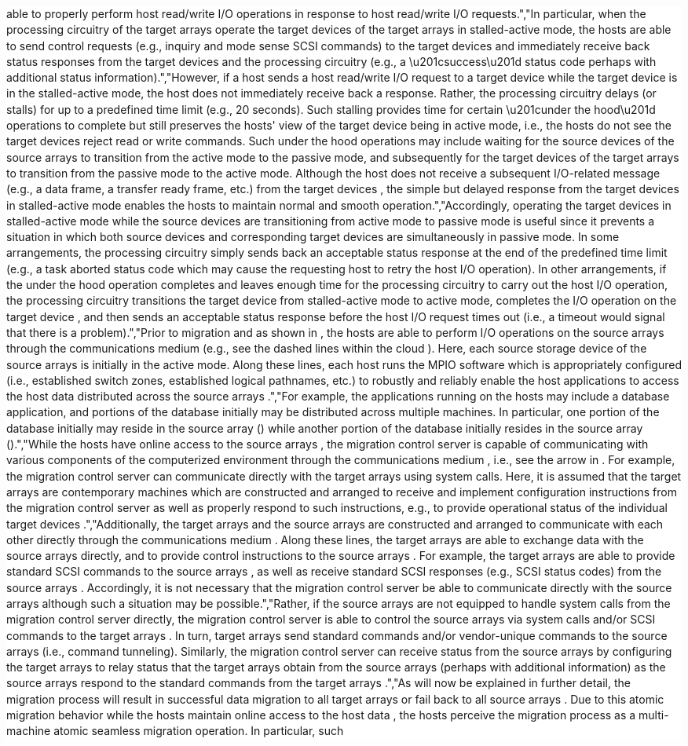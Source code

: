 able to properly perform host read\/write I\/O operations in response to host read\/write I\/O requests.","In particular, when the processing circuitry  of the target arrays  operate the target devices  of the target arrays  in stalled-active mode, the hosts  are able to send control requests (e.g., inquiry and mode sense SCSI commands) to the target devices  and immediately receive back status responses from the target devices  and the processing circuitry  (e.g., a \u201csuccess\u201d status code perhaps with additional status information).","However, if a host  sends a host read\/write I\/O request to a target device  while the target device  is in the stalled-active mode, the host  does not immediately receive back a response. Rather, the processing circuitry  delays (or stalls) for up to a predefined time limit (e.g., 20 seconds). Such stalling provides time for certain \u201cunder the hood\u201d operations to complete but still preserves the hosts' view of the target device  being in active mode, i.e., the hosts  do not see the target devices  reject read or write commands. Such under the hood operations may include waiting for the source devices  of the source arrays  to transition from the active mode to the passive mode, and subsequently for the target devices  of the target arrays  to transition from the passive mode to the active mode. Although the host  does not receive a subsequent I\/O-related message (e.g., a data frame, a transfer ready frame, etc.) from the target devices , the simple but delayed response from the target devices  in stalled-active mode enables the hosts  to maintain normal and smooth operation.","Accordingly, operating the target devices  in stalled-active mode while the source devices  are transitioning from active mode to passive mode is useful since it prevents a situation in which both source devices  and corresponding target devices  are simultaneously in passive mode. In some arrangements, the processing circuitry  simply sends back an acceptable status response at the end of the predefined time limit (e.g., a task aborted status code which may cause the requesting host  to retry the host I\/O operation). In other arrangements, if the under the hood operation completes and leaves enough time for the processing circuitry  to carry out the host I\/O operation, the processing circuitry  transitions the target device  from stalled-active mode to active mode, completes the I\/O operation on the target device , and then sends an acceptable status response before the host I\/O request times out (i.e., a timeout would signal that there is a problem).","Prior to migration and as shown in , the hosts  are able to perform I\/O operations on the source arrays  through the communications medium  (e.g., see the dashed lines within the cloud ). Here, each source storage device  of the source arrays  is initially in the active mode. Along these lines, each host  runs the MPIO software  which is appropriately configured (i.e., established switch zones, established logical pathnames, etc.) to robustly and reliably enable the host applications  to access the host data  distributed across the source arrays .","For example, the applications  running on the hosts  may include a database application, and portions of the database initially may be distributed across multiple machines. In particular, one portion of the database initially may reside in the source array () while another portion of the database initially resides in the source array ().","While the hosts  have online access to the source arrays , the migration control server  is capable of communicating with various components of the computerized environment  through the communications medium , i.e., see the arrow  in . For example, the migration control server  can communicate directly with the target arrays  using system calls. Here, it is assumed that the target arrays  are contemporary machines which are constructed and arranged to receive and implement configuration instructions from the migration control server  as well as properly respond to such instructions, e.g., to provide operational status of the individual target devices .","Additionally, the target arrays  and the source arrays  are constructed and arranged to communicate with each other directly through the communications medium . Along these lines, the target arrays  are able to exchange data with the source arrays  directly, and to provide control instructions to the source arrays . For example, the target arrays  are able to provide standard SCSI commands to the source arrays , as well as receive standard SCSI responses (e.g., SCSI status codes) from the source arrays . Accordingly, it is not necessary that the migration control server  be able to communicate directly with the source arrays  although such a situation may be possible.","Rather, if the source arrays  are not equipped to handle system calls from the migration control server  directly, the migration control server  is able to control the source arrays  via system calls and\/or SCSI commands to the target arrays . In turn, target arrays  send standard commands and\/or vendor-unique commands to the source arrays  (i.e., command tunneling). Similarly, the migration control server  can receive status from the source arrays  by configuring the target arrays  to relay status that the target arrays  obtain from the source arrays  (perhaps with additional information) as the source arrays  respond to the standard commands from the target arrays .","As will now be explained in further detail, the migration process will result in successful data migration to all target arrays  or fail back to all source arrays . Due to this atomic migration behavior while the hosts  maintain online access to the host data , the hosts  perceive the migration process as a multi-machine atomic seamless migration operation. In particular, such